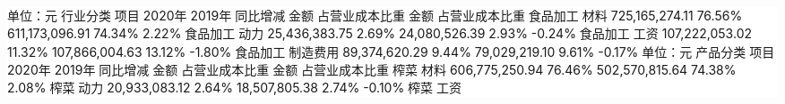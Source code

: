 单位：元
行业分类
项目
2020年
2019年
同比增减
金额
占营业成本比重
金额
占营业成本比重
食品加工
材料
725,165,274.11
76.56%
611,173,096.91
74.34%
2.22%
食品加工
动力
25,436,383.75
2.69%
24,080,526.39
2.93%
-0.24%
食品加工
工资
107,222,053.02
11.32%
107,866,004.63
13.12%
-1.80%
食品加工
制造费用
89,374,620.29
9.44%
79,029,219.10
9.61%
-0.17%
单位：元
产品分类
项目
2020年
2019年
同比增减
金额
占营业成本比重
金额
占营业成本比重
榨菜
材料
606,775,250.94
76.46%
502,570,815.64
74.38%
2.08%
榨菜
动力
20,933,083.12
2.64%
18,507,805.38
2.74%
-0.10%
榨菜
工资